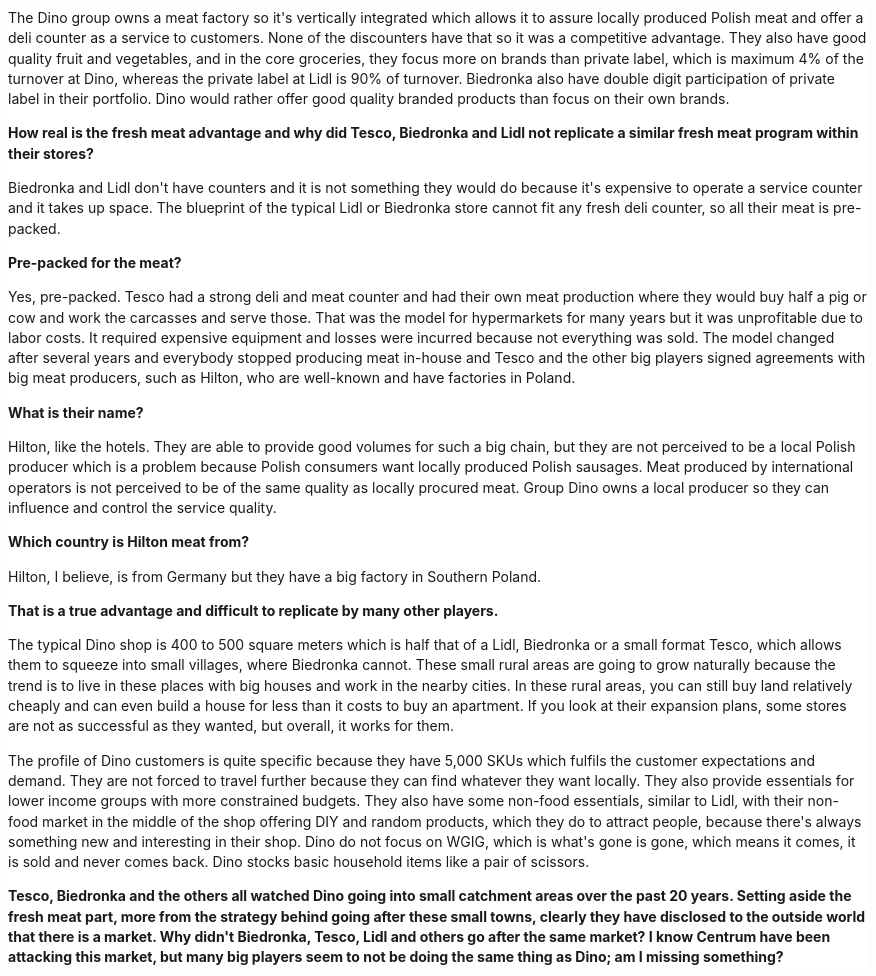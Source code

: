 The Dino group owns a meat factory so it's vertically integrated which allows it to assure locally produced Polish meat and offer a deli counter as a service to customers. None of the discounters have that so it was a competitive advantage. They also have good quality fruit and vegetables, and in the core groceries, they focus more on brands than private label, which is maximum 4% of the turnover at Dino, whereas the private label at Lidl is 90% of turnover. Biedronka also have double digit participation of private label in their portfolio. Dino would rather offer good quality branded products than focus on their own brands.

**How real is the fresh meat advantage and why did Tesco, Biedronka and Lidl not replicate a similar fresh meat program within their stores?**

Biedronka and Lidl don't have counters and it is not something they would do because it's expensive to operate a service counter and it takes up space. The blueprint of the typical Lidl or Biedronka store cannot fit any fresh deli counter, so all their meat is pre-packed.

**Pre-packed for the meat?**

Yes, pre-packed. Tesco had a strong deli and meat counter and had their own meat production where they would buy half a pig or cow and work the carcasses and serve those. That was the model for hypermarkets for many years but it was unprofitable due to labor costs. It required expensive equipment and losses were incurred because not everything was sold. The model changed after several years and everybody stopped producing meat in-house and Tesco and the other big players signed agreements with big meat producers, such as Hilton, who are well-known and have factories in Poland.

**What is their name?**

Hilton, like the hotels. They are able to provide good volumes for such a big chain, but they are not perceived to be a local Polish producer which is a problem because Polish consumers want locally produced Polish sausages. Meat produced by international operators is not perceived to be of the same quality as locally procured meat. Group Dino owns a local producer so they can influence and control the service quality.

**Which country is Hilton meat from?**

Hilton, I believe, is from Germany but they have a big factory in Southern Poland.

**That is a true advantage and difficult to replicate by many other players.**

The typical Dino shop is 400 to 500 square meters which is half that of a Lidl, Biedronka or a small format Tesco, which allows them to squeeze into small villages, where Biedronka cannot. These small rural areas are going to grow naturally because the trend is to live in these places with big houses and work in the nearby cities. In these rural areas, you can still buy land relatively cheaply and can even build a house for less than it costs to buy an apartment. If you look at their expansion plans, some stores are not as successful as they wanted, but overall, it works for them.

The profile of Dino customers is quite specific because they have 5,000 SKUs which fulfils the customer expectations and demand. They are not forced to travel further because they can find whatever they want locally. They also provide essentials for lower income groups with more constrained budgets. They also have some non-food essentials, similar to Lidl, with their non-food market in the middle of the shop offering DIY and random products, which they do to attract people, because there's always something new and interesting in their shop. Dino do not focus on WGIG, which is what's gone is gone, which means it comes, it is sold and never comes back. Dino stocks basic household items like a pair of scissors.

**Tesco, Biedronka and the others all watched Dino going into small catchment areas over the past 20 years. Setting aside the fresh meat part, more from the strategy behind going after these small towns, clearly they have disclosed to the outside world that there is a market. Why didn't Biedronka, Tesco, Lidl and others go after the same market? I know Centrum have been attacking this market, but many big players seem to not be doing the same thing as Dino; am I missing something?**
